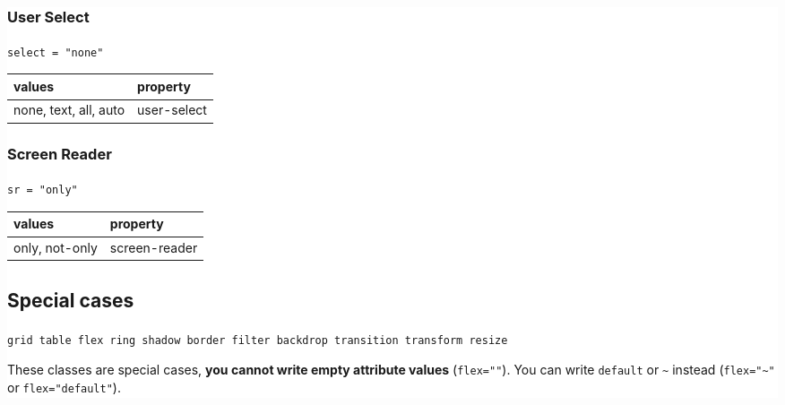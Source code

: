 ### User Select

`select = "none"`

| values                | property    |
| :-------------------- | :---------- |
| none, text, all, auto | user-select |

### Screen Reader

`sr = "only"`

| values         | property      |
| :------------- | :------------ |
| only, not-only | screen-reader |

## Special cases

`grid table flex ring shadow border filter backdrop transition transform resize`

These classes are special cases, **you cannot write empty attribute values** (`flex=""`).
You can write `default` or `~` instead (`flex="~"` or `flex="default"`).
